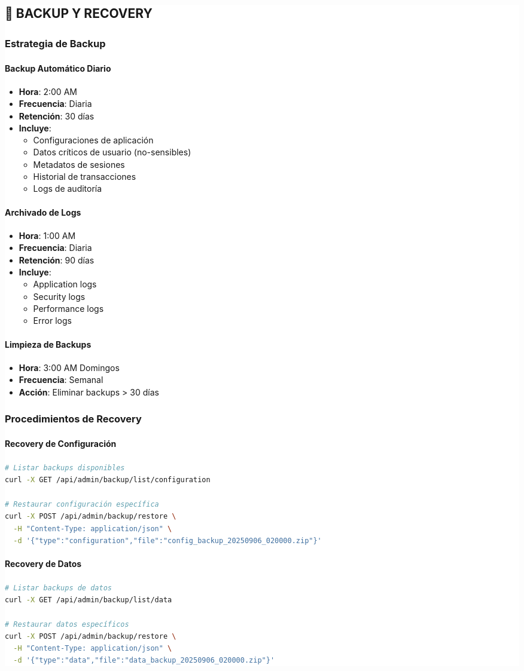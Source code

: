 
## 💾 **BACKUP Y RECOVERY**

### **Estrategia de Backup**

#### **Backup Automático Diario**
- **Hora**: 2:00 AM
- **Frecuencia**: Diaria
- **Retención**: 30 días
- **Incluye**:
  - Configuraciones de aplicación
  - Datos críticos de usuario (no-sensibles)
  - Metadatos de sesiones
  - Historial de transacciones
  - Logs de auditoría

#### **Archivado de Logs**
- **Hora**: 1:00 AM
- **Frecuencia**: Diaria
- **Retención**: 90 días
- **Incluye**:
  - Application logs
  - Security logs
  - Performance logs
  - Error logs

#### **Limpieza de Backups**
- **Hora**: 3:00 AM Domingos
- **Frecuencia**: Semanal
- **Acción**: Eliminar backups > 30 días

### **Procedimientos de Recovery**

#### **Recovery de Configuración**
```bash
# Listar backups disponibles
curl -X GET /api/admin/backup/list/configuration

# Restaurar configuración específica
curl -X POST /api/admin/backup/restore \
  -H "Content-Type: application/json" \
  -d '{"type":"configuration","file":"config_backup_20250906_020000.zip"}'
```

#### **Recovery de Datos**
```bash
# Listar backups de datos
curl -X GET /api/admin/backup/list/data

# Restaurar datos específicos
curl -X POST /api/admin/backup/restore \
  -H "Content-Type: application/json" \
  -d '{"type":"data","file":"data_backup_20250906_020000.zip"}'
```
